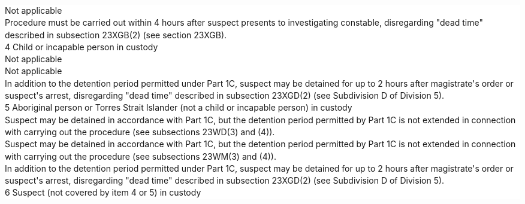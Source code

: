   </td>
  <td colspan="1" align="left">
    <div>Not applicable</div>

  </td>
  <td colspan="1" align="left">
    <div>Procedure must be carried out within 4 hours after suspect presents to investigating constable, disregarding "dead time" described in subsection 23XGB(2) (see section 23XGB).</div>

  </td>
</tr>
<tr align="left">
  <td colspan="1" align="left">
    <div>4 Child or incapable person in custody</div>

  </td>
  <td colspan="1" align="left">
    <div>Not applicable</div>

  </td>
  <td colspan="1" align="left">
    <div>Not applicable</div>

  </td>
  <td colspan="1" align="left">
    <div>In addition to the detention period permitted under Part 1C, suspect may be detained for up to 2 hours after magistrate's order or suspect's arrest, disregarding "dead time" described in subsection 23XGD(2) (see Subdivision D of Division 5).</div>

  </td>
</tr>
<tr align="left">
  <td colspan="1" align="left">
    <div>5 Aboriginal person or Torres Strait Islander (not a child or incapable person) in custody</div>

  </td>
  <td colspan="1" align="left">
    <div>Suspect may be detained in accordance with Part 1C, but the detention period permitted by Part 1C is not extended in connection with carrying out the procedure (see subsections 23WD(3) and (4)).</div>

  </td>
  <td colspan="1" align="left">
    <div>Suspect may be detained in accordance with Part 1C, but the detention period permitted by Part 1C is not extended in connection with carrying out the procedure (see subsections 23WM(3) and (4)).</div>

  </td>
  <td colspan="1" align="left">
    <div>In addition to the detention period permitted under Part 1C, suspect may be detained for up to 2 hours after magistrate's order or suspect's arrest, disregarding "dead time" described in subsection 23XGD(2) (see Subdivision D of Division 5).</div>

  </td>
</tr>
<tr align="left">
  <td colspan="1" align="left">
    <div>6 Suspect (not covered by item 4 or 5) in custody</div>
